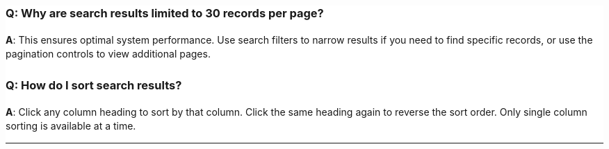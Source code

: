 ### Q: Why are search results limited to 30 records per page?
**A**: This ensures optimal system performance. Use search filters to narrow results if you need to find specific records, or use the pagination controls to view additional pages.

### Q: How do I sort search results?
**A**: Click any column heading to sort by that column. Click the same heading again to reverse the sort order. Only single column sorting is available at a time.

---

